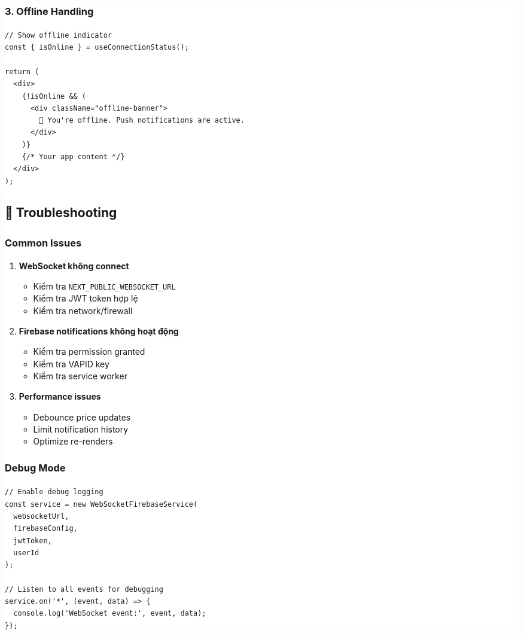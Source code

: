 ### 3. Offline Handling
```tsx
// Show offline indicator
const { isOnline } = useConnectionStatus();

return (
  <div>
    {!isOnline && (
      <div className="offline-banner">
        📱 You're offline. Push notifications are active.
      </div>
    )}
    {/* Your app content */}
  </div>
);
```

## 🔧 **Troubleshooting**

### Common Issues

1. **WebSocket không connect**
   - Kiểm tra `NEXT_PUBLIC_WEBSOCKET_URL`
   - Kiểm tra JWT token hợp lệ
   - Kiểm tra network/firewall

2. **Firebase notifications không hoạt động**
   - Kiểm tra permission granted
   - Kiểm tra VAPID key
   - Kiểm tra service worker

3. **Performance issues**
   - Debounce price updates
   - Limit notification history
   - Optimize re-renders

### Debug Mode
```tsx
// Enable debug logging
const service = new WebSocketFirebaseService(
  websocketUrl,
  firebaseConfig,
  jwtToken,
  userId
);

// Listen to all events for debugging
service.on('*', (event, data) => {
  console.log('WebSocket event:', event, data);
});
```
